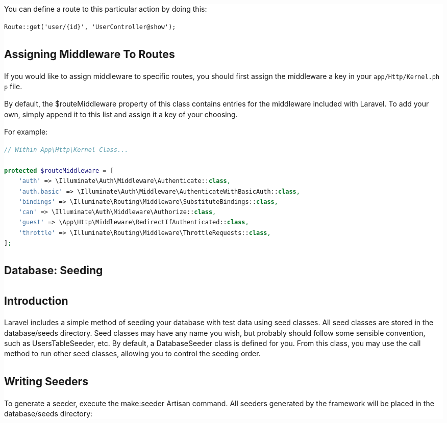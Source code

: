 
You can define a route to this particular action by doing this:

```
Route::get('user/{id}', 'UserController@show');
```






Assigning Middleware To Routes
----

If you would like to assign middleware to specific routes, you should first assign the middleware a
key in your `app/Http/Kernel.php` file. 

By default, the $routeMiddleware property of this class contains
entries for the middleware included with Laravel. To add your own, simply append it to this list and assign it a key of your choosing. 

For example:

```php
// Within App\Http\Kernel Class...

protected $routeMiddleware = [
    'auth' => \Illuminate\Auth\Middleware\Authenticate::class,
    'auth.basic' => \Illuminate\Auth\Middleware\AuthenticateWithBasicAuth::class,
    'bindings' => \Illuminate\Routing\Middleware\SubstituteBindings::class,
    'can' => \Illuminate\Auth\Middleware\Authorize::class,
    'guest' => \App\Http\Middleware\RedirectIfAuthenticated::class,
    'throttle' => \Illuminate\Routing\Middleware\ThrottleRequests::class,
];
```





Database: Seeding
---

Introduction
---

Laravel includes a simple method of seeding your database with test data using seed classes. All seed
classes are stored in the database/seeds directory. Seed classes may have any name you wish, but
probably should follow some sensible convention, such as UsersTableSeeder, etc. By default, a
DatabaseSeeder class is defined for you. From this class, you may use the call method to run other
seed classes, allowing you to control the seeding order.


Writing Seeders
---

To generate a seeder, execute the make:seeder Artisan command. All seeders generated by the framework
will be placed in the database/seeds directory:
